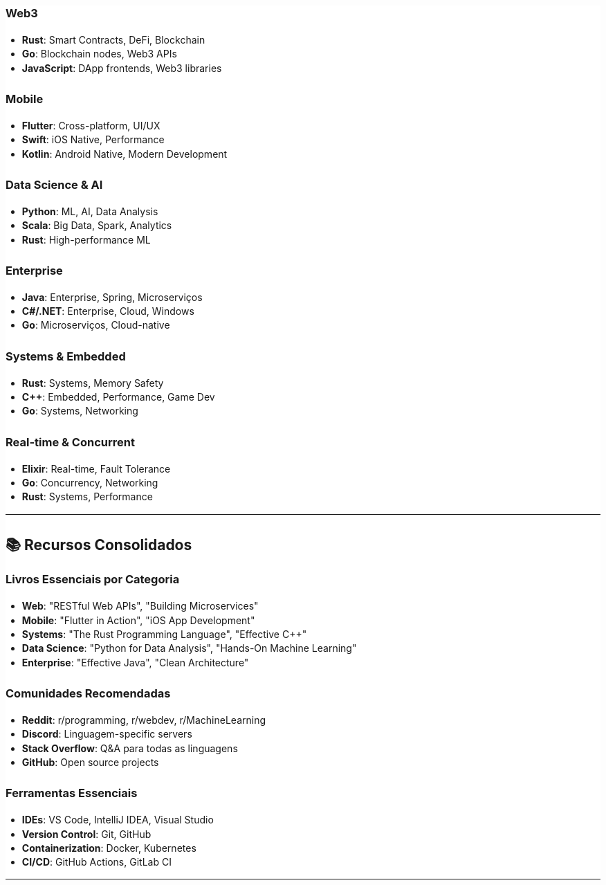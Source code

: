 ### **Web3**
- **Rust**: Smart Contracts, DeFi, Blockchain
- **Go**: Blockchain nodes, Web3 APIs
- **JavaScript**: DApp frontends, Web3 libraries

### **Mobile**
- **Flutter**: Cross-platform, UI/UX
- **Swift**: iOS Native, Performance
- **Kotlin**: Android Native, Modern Development

### **Data Science & AI**
- **Python**: ML, AI, Data Analysis
- **Scala**: Big Data, Spark, Analytics
- **Rust**: High-performance ML

### **Enterprise**
- **Java**: Enterprise, Spring, Microserviços
- **C#/.NET**: Enterprise, Cloud, Windows
- **Go**: Microserviços, Cloud-native

### **Systems & Embedded**
- **Rust**: Systems, Memory Safety
- **C++**: Embedded, Performance, Game Dev
- **Go**: Systems, Networking

### **Real-time & Concurrent**
- **Elixir**: Real-time, Fault Tolerance
- **Go**: Concurrency, Networking
- **Rust**: Systems, Performance

---

## 📚 **Recursos Consolidados**

### **Livros Essenciais por Categoria**
- **Web**: "RESTful Web APIs", "Building Microservices"
- **Mobile**: "Flutter in Action", "iOS App Development"
- **Systems**: "The Rust Programming Language", "Effective C++"
- **Data Science**: "Python for Data Analysis", "Hands-On Machine Learning"
- **Enterprise**: "Effective Java", "Clean Architecture"

### **Comunidades Recomendadas**
- **Reddit**: r/programming, r/webdev, r/MachineLearning
- **Discord**: Linguagem-specific servers
- **Stack Overflow**: Q&A para todas as linguagens
- **GitHub**: Open source projects

### **Ferramentas Essenciais**
- **IDEs**: VS Code, IntelliJ IDEA, Visual Studio
- **Version Control**: Git, GitHub
- **Containerization**: Docker, Kubernetes
- **CI/CD**: GitHub Actions, GitLab CI

---